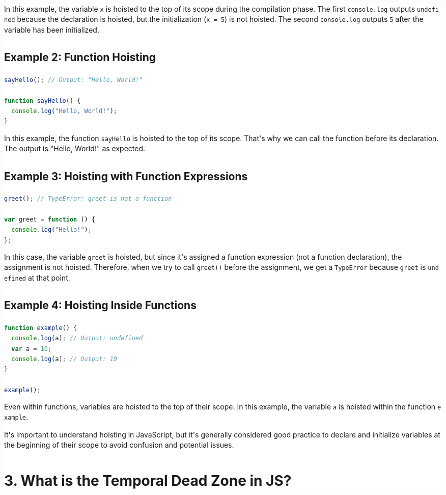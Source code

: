 In this example, the variable `x` is hoisted to the top of its scope during the compilation phase. The first `console.log` outputs `undefined` because the declaration is hoisted, but the initialization (`x = 5`) is not hoisted. The second `console.log` outputs `5` after the variable has been initialized.

## Example 2: Function Hoisting

```javascript
sayHello(); // Output: "Hello, World!"

function sayHello() {
  console.log("Hello, World!");
}
```

In this example, the function `sayHello` is hoisted to the top of its scope. That's why we can call the function before its declaration. The output is "Hello, World!" as expected.

## Example 3: Hoisting with Function Expressions

```javascript
greet(); // TypeError: greet is not a function

var greet = function () {
  console.log("Hello!");
};
```

In this case, the variable `greet` is hoisted, but since it's assigned a function expression (not a function declaration), the assignment is not hoisted. Therefore, when we try to call `greet()` before the assignment, we get a `TypeError` because `greet` is `undefined` at that point.

## Example 4: Hoisting Inside Functions

```javascript
function example() {
  console.log(a); // Output: undefined
  var a = 10;
  console.log(a); // Output: 10
}

example();
```

Even within functions, variables are hoisted to the top of their scope. In this example, the variable `a` is hoisted within the function `example`.

It's important to understand hoisting in JavaScript, but it's generally considered good practice to declare and initialize variables at the beginning of their scope to avoid confusion and potential issues.

# 3. What is the Temporal Dead Zone in JS?
